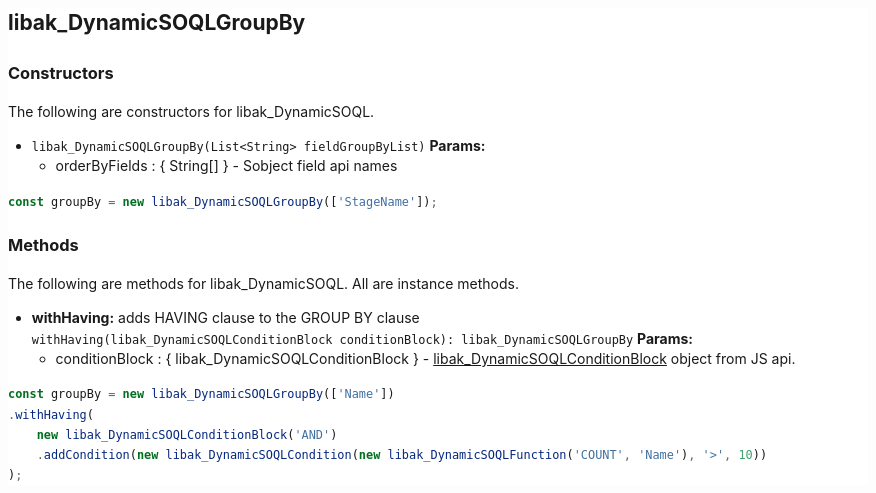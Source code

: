 ## libak_DynamicSOQLGroupBy

### Constructors

The following are constructors for libak_DynamicSOQL.

- `libak_DynamicSOQLGroupBy(List<String> fieldGroupByList)`
    **Params:**
    - orderByFields : { String[] } - Sobject field api names
```javascript
const groupBy = new libak_DynamicSOQLGroupBy(['StageName']);
```

### Methods

The following are methods for libak_DynamicSOQL. All are instance methods.

- **withHaving:** adds HAVING clause to the GROUP BY clause<br>
`withHaving(libak_DynamicSOQLConditionBlock conditionBlock): libak_DynamicSOQLGroupBy`
    **Params:**
    - conditionBlock : { libak_DynamicSOQLConditionBlock } - [libak_DynamicSOQLConditionBlock](#dynamicsoqlconditionblock) object from JS api.

```javascript
const groupBy = new libak_DynamicSOQLGroupBy(['Name'])
.withHaving(
    new libak_DynamicSOQLConditionBlock('AND')
    .addCondition(new libak_DynamicSOQLCondition(new libak_DynamicSOQLFunction('COUNT', 'Name'), '>', 10))
);
```